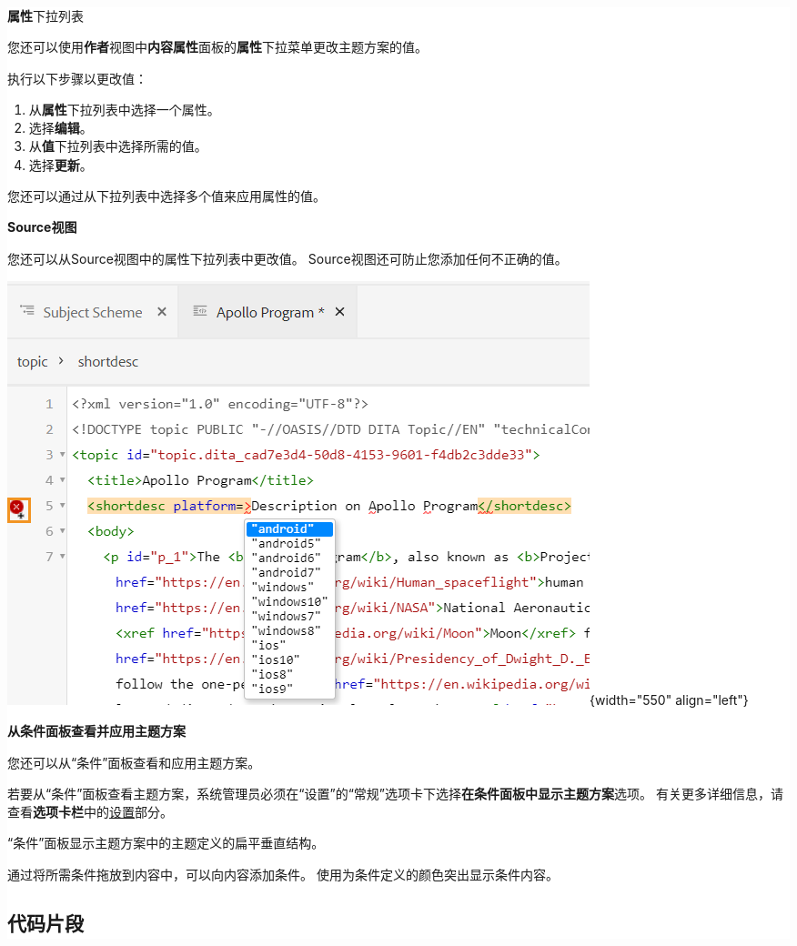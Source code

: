 
**属性**&#x200B;下拉列表

您还可以使用&#x200B;**作者**&#x200B;视图中&#x200B;**内容属性**&#x200B;面板的&#x200B;**属性**&#x200B;下拉菜单更改主题方案的值。

执行以下步骤以更改值：

1. 从&#x200B;**属性**&#x200B;下拉列表中选择一个属性。
1. 选择&#x200B;**编辑**。
1. 从&#x200B;**值**&#x200B;下拉列表中选择所需的值。
1. 选择&#x200B;**更新**。

您还可以通过从下拉列表中选择多个值来应用属性的值。

**Source视图**

您还可以从Source视图中的属性下拉列表中更改值。 Source视图还可防止您添加任何不正确的值。

![](images/subject-scheme-code-error.png){width="550" align="left"}

**从条件面板查看并应用主题方案**

您还可以从“条件”面板查看和应用主题方案。

若要从“条件”面板查看主题方案，系统管理员必须在“设置”的“常规”选项卡下选择&#x200B;**在条件面板中显示主题方案**&#x200B;选项。 有关更多详细信息，请查看&#x200B;**选项卡栏**&#x200B;中的[设置](./web-editor-tab-bar.md)部分。

“条件”面板显示主题方案中的主题定义的扁平垂直结构。

通过将所需条件拖放到内容中，可以向内容添加条件。 使用为条件定义的颜色突出显示条件内容。

## 代码片段
